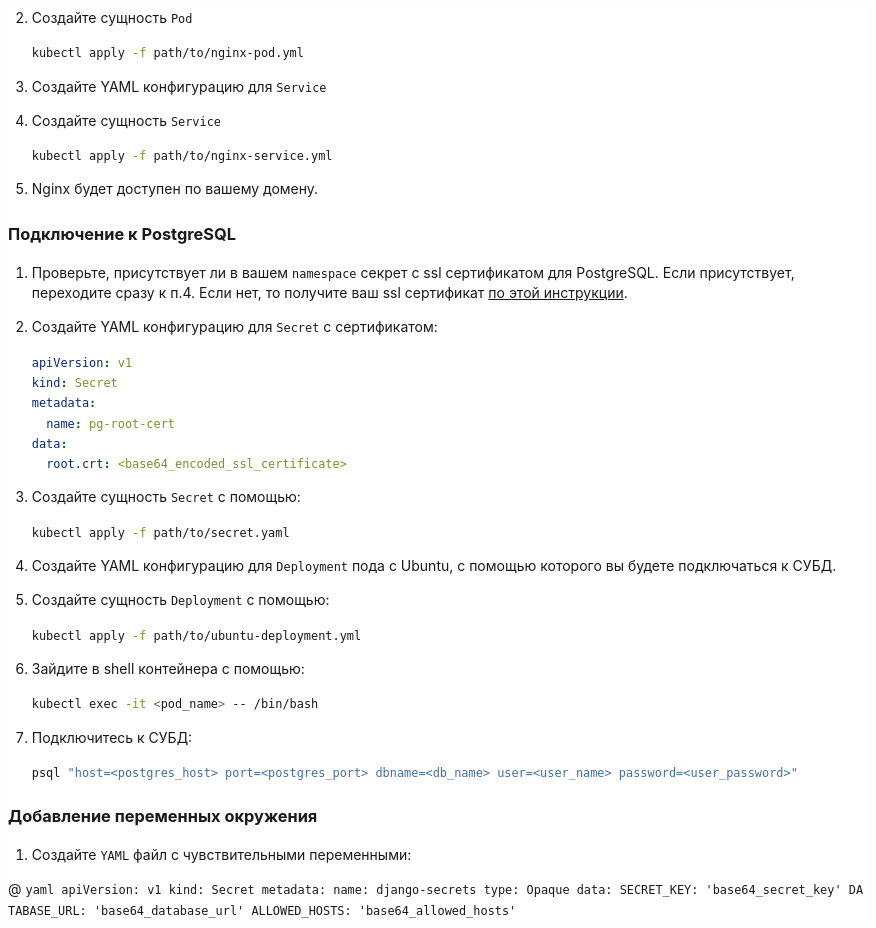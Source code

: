 2. Создайте сущность `Pod`
    ```bash
    kubectl apply -f path/to/nginx-pod.yml
    ```
3. Создайте YAML конфигурацию для `Service`
   
4. Создайте сущность `Service`
    ```bash
    kubectl apply -f path/to/nginx-service.yml
    ```
5. Nginx будет доступен по вашему домену.

### Подключение к PostgreSQL
1. Проверьте, присутствует ли в вашем `namespace` секрет с ssl сертификатом для PostgreSQL. Если присутствует, переходите сразу к п.4. Если нет, то получите ваш ssl сертификат [по этой инструкции](https://yandex.cloud/ru/docs/managed-postgresql/operations/connect#get-ssl-cert).
2. Создайте YAML конфигурацию для `Secret` с сертификатом:
    ```yaml
    apiVersion: v1
    kind: Secret
    metadata:
      name: pg-root-cert
    data:
      root.crt: <base64_encoded_ssl_certificate>
    ```
3. Создайте сущность `Secret` с помощью:
    ```bash
    kubectl apply -f path/to/secret.yaml
    ```
4. Создайте YAML конфигурацию для `Deployment` пода с Ubuntu, с помощью которого вы будете подключаться к СУБД.
    
6. Создайте сущность `Deployment` с помощью:
    ```bash
    kubectl apply -f path/to/ubuntu-deployment.yml
    ```
7. Зайдите в shell контейнера с помощью:
    ```bash
    kubectl exec -it <pod_name> -- /bin/bash
    ```
8. Подключитесь к СУБД:
    ```bash
    psql "host=<postgres_host> port=<postgres_port> dbname=<db_name> user=<user_name> password=<user_password>"
    ```

### Добавление переменных окружения

1. Создайте `YAML` файл c чувствительными переменными:

@    ```yaml
    apiVersion: v1
    kind: Secret
    metadata:
      name: django-secrets
    type: Opaque
    data:
      SECRET_KEY: 'base64_secret_key'
      DATABASE_URL: 'base64_database_url'
      ALLOWED_HOSTS: 'base64_allowed_hosts'
    ```
